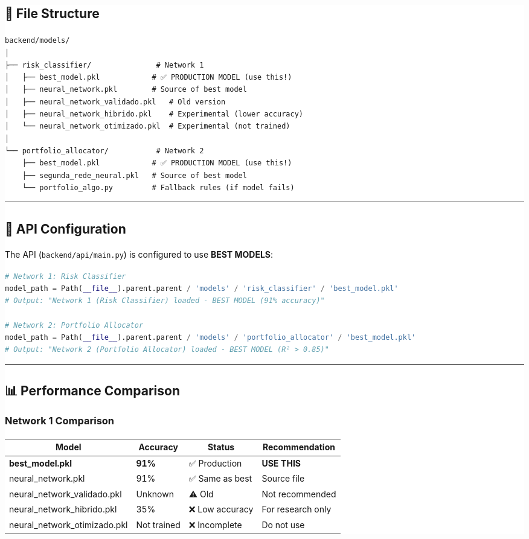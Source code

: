 
## 📁 File Structure

```
backend/models/
│
├── risk_classifier/               # Network 1
│   ├── best_model.pkl            # ✅ PRODUCTION MODEL (use this!)
│   ├── neural_network.pkl        # Source of best model
│   ├── neural_network_validado.pkl   # Old version
│   ├── neural_network_hibrido.pkl    # Experimental (lower accuracy)
│   └── neural_network_otimizado.pkl  # Experimental (not trained)
│
└── portfolio_allocator/           # Network 2
    ├── best_model.pkl            # ✅ PRODUCTION MODEL (use this!)
    ├── segunda_rede_neural.pkl   # Source of best model
    └── portfolio_algo.py         # Fallback rules (if model fails)
```

---

## 🔧 API Configuration

The API (`backend/api/main.py`) is configured to use **BEST MODELS**:

```python
# Network 1: Risk Classifier
model_path = Path(__file__).parent.parent / 'models' / 'risk_classifier' / 'best_model.pkl'
# Output: "Network 1 (Risk Classifier) loaded - BEST MODEL (91% accuracy)"

# Network 2: Portfolio Allocator
model_path = Path(__file__).parent.parent / 'models' / 'portfolio_allocator' / 'best_model.pkl'
# Output: "Network 2 (Portfolio Allocator) loaded - BEST MODEL (R² > 0.85)"
```

---

## 📊 Performance Comparison

### Network 1 Comparison

| Model | Accuracy | Status | Recommendation |
|-------|----------|--------|----------------|
| **best_model.pkl** | **91%** | ✅ Production | **USE THIS** |
| neural_network.pkl | 91% | ✅ Same as best | Source file |
| neural_network_validado.pkl | Unknown | ⚠️ Old | Not recommended |
| neural_network_hibrido.pkl | 35% | ❌ Low accuracy | For research only |
| neural_network_otimizado.pkl | Not trained | ❌ Incomplete | Do not use |
